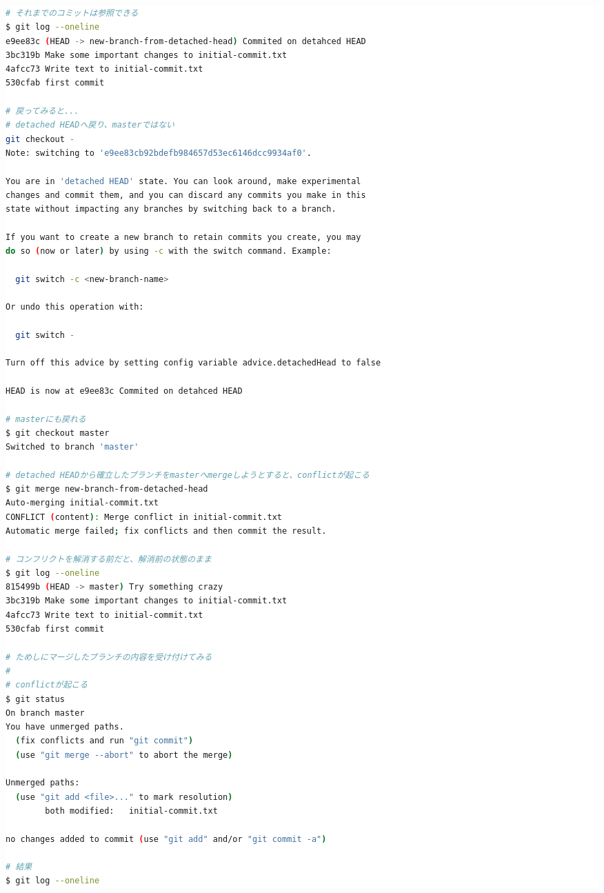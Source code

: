 ```bash
# それまでのコミットは参照できる
$ git log --oneline
e9ee83c (HEAD -> new-branch-from-detached-head) Commited on detahced HEAD
3bc319b Make some important changes to initial-commit.txt
4afcc73 Write text to initial-commit.txt
530cfab first commit

# 戻ってみると...
# detached HEADへ戻り、masterではない
git checkout -
Note: switching to 'e9ee83cb92bdefb984657d53ec6146dcc9934af0'.

You are in 'detached HEAD' state. You can look around, make experimental
changes and commit them, and you can discard any commits you make in this
state without impacting any branches by switching back to a branch.

If you want to create a new branch to retain commits you create, you may
do so (now or later) by using -c with the switch command. Example:

  git switch -c <new-branch-name>

Or undo this operation with:

  git switch -

Turn off this advice by setting config variable advice.detachedHead to false

HEAD is now at e9ee83c Commited on detahced HEAD

# masterにも戻れる
$ git checkout master
Switched to branch 'master'

# detached HEADから確立したブランチをmasterへmergeしようとすると、conflictが起こる
$ git merge new-branch-from-detached-head
Auto-merging initial-commit.txt
CONFLICT (content): Merge conflict in initial-commit.txt
Automatic merge failed; fix conflicts and then commit the result.

# コンフリクトを解消する前だと、解消前の状態のまま
$ git log --oneline
815499b (HEAD -> master) Try something crazy
3bc319b Make some important changes to initial-commit.txt
4afcc73 Write text to initial-commit.txt
530cfab first commit

# ためしにマージしたブランチの内容を受け付けてみる
# 
# conflictが起こる
$ git status
On branch master
You have unmerged paths.
  (fix conflicts and run "git commit")
  (use "git merge --abort" to abort the merge)

Unmerged paths:
  (use "git add <file>..." to mark resolution)
        both modified:   initial-commit.txt

no changes added to commit (use "git add" and/or "git commit -a")

# 結果
$ git log --oneline
```